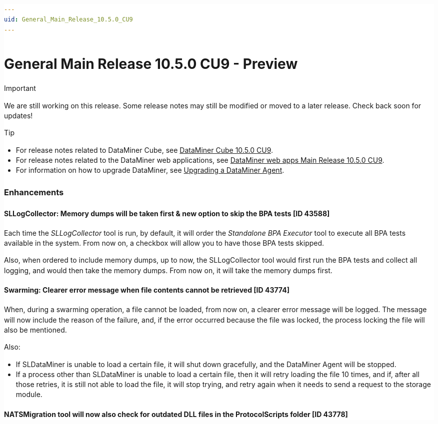 ```yaml
---
uid: General_Main_Release_10.5.0_CU9
---
```


# General Main Release 10.5.0 CU9 - Preview

> [!IMPORTANT]
> We are still working on this release. Some release notes may still be modified or moved to a later release. Check back soon for updates!

> [!TIP]
>
> - For release notes related to DataMiner Cube, see [DataMiner Cube 10.5.0 CU9](xref:Cube_Main_Release_10.5.0_CU9).
> - For release notes related to the DataMiner web applications, see [DataMiner web apps Main Release 10.5.0 CU9](xref:Web_apps_Main_Release_10.5.0_CU9).
> - For information on how to upgrade DataMiner, see [Upgrading a DataMiner Agent](xref:Upgrading_a_DataMiner_Agent).

### Enhancements

#### SLLogCollector: Memory dumps will be taken first & new option to skip the BPA tests [ID 43588]



Each time the *SLLogCollector* tool is run, by default, it will order the *Standalone BPA Executor* tool to execute all BPA tests available in the system. From now on, a checkbox will allow you to have those BPA tests skipped.

Also, when ordered to include memory dumps, up to now, the SLLogCollector tool would first run the BPA tests and collect all logging, and would then take the memory dumps. From now on, it will take the memory dumps first.

#### Swarming: Clearer error message when file contents cannot be retrieved [ID 43774]



When, during a swarming operation, a file cannot be loaded, from now on, a clearer error message will be logged. The message will now include the reason of the failure, and, if the error occurred because the file was locked, the process locking the file will also be mentioned.

Also:

- If SLDataMiner is unable to load a certain file, it will shut down gracefully, and the DataMiner Agent will be stopped.
- If a process other than SLDataMiner is unable to load a certain file, then it will retry loading the file 10 times, and if, after all those retries, it is still not able to load the file, it will stop trying, and retry again when it needs to send a request to the storage module.

#### NATSMigration tool will now also check for outdated DLL files in the ProtocolScripts folder [ID 43778]
